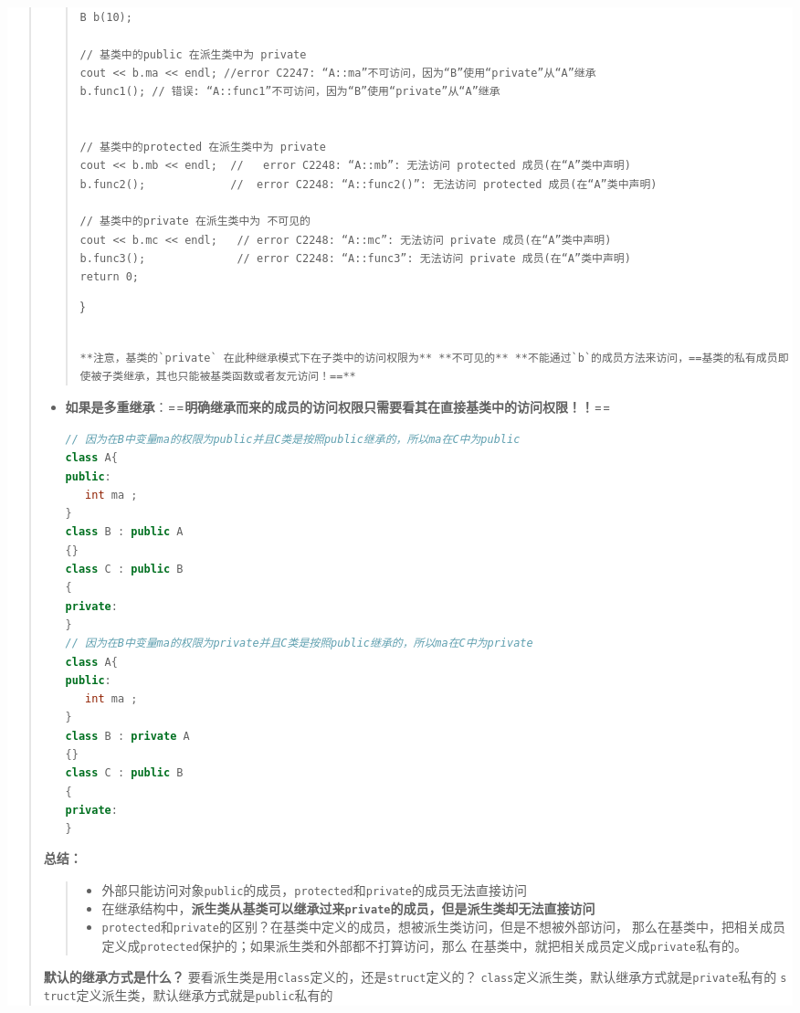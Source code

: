   >   > 	B b(10);
  >   > 
  >   > 	// 基类中的public 在派生类中为 private
  >   > 	cout << b.ma << endl; //error C2247: “A::ma”不可访问，因为“B”使用“private”从“A”继承
  >   > 	b.func1(); // 错误: “A::func1”不可访问，因为“B”使用“private”从“A”继承
  >   > 
  >   >    
  >   > 	// 基类中的protected 在派生类中为 private
  >   > 	cout << b.mb << endl;  //   error C2248: “A::mb”: 无法访问 protected 成员(在“A”类中声明)
  >   > 	b.func2();             //  error C2248: “A::func2()”: 无法访问 protected 成员(在“A”类中声明)
  >   > 
  >   > 	// 基类中的private 在派生类中为 不可见的 
  >   > 	cout << b.mc << endl;   // error C2248: “A::mc”: 无法访问 private 成员(在“A”类中声明)
  >   > 	b.func3();              // error C2248: “A::func3”: 无法访问 private 成员(在“A”类中声明)
  >   > 	return 0;
  >   > }
  >   > ```
  >   >
  >   > **注意，基类的`private` 在此种继承模式下在子类中的访问权限为** **不可见的** **不能通过`b`的成员方法来访问，==基类的私有成员即使被子类继承，其也只能被基类函数或者友元访问！==**
  >
  > + **如果是多重继承**：==**明确继承而来的成员的访问权限只需要看其在直接基类中的访问权限！！**==
  >
  >   ```C++
  >   // 因为在B中变量ma的权限为public并且C类是按照public继承的，所以ma在C中为public
  >   class A{
  >   public: 
  >      int ma ; 
  >   }
  >   class B : public A 
  >   {}
  >   class C : public B 
  >   {
  >   private:
  >   }
  >   // 因为在B中变量ma的权限为private并且C类是按照public继承的，所以ma在C中为private
  >   class A{
  >   public: 
  >      int ma ; 
  >   }
  >   class B : private A 
  >   {}
  >   class C : public B 
  >   {
  >   private:
  >   }
  >   ```
  >
  >
  >   ```
  > 
  > **总结：**
  > 
  > > + 外部只能访问对象`public`的成员，`protected`和`private`的成员无法直接访问
  > > + 在继承结构中，**派生类从基类可以继承过来`private`的成员，但是派生类却无法直接访问**
  > > + `protected`和`private`的区别？在基类中定义的成员，想被派生类访问，但是不想被外部访问，
  > >   那么在基类中，把相关成员定义成`protected`保护的；如果派生类和外部都不打算访问，那么
  > >   在基类中，就把相关成员定义成`private`私有的。
  > 
  > **默认的继承方式是什么？**
  > 要看派生类是用`class`定义的，还是`struct`定义的？
  > `class`定义派生类，默认继承方式就是`private`私有的
  > `struct`定义派生类，默认继承方式就是`public`私有的
  >   ```